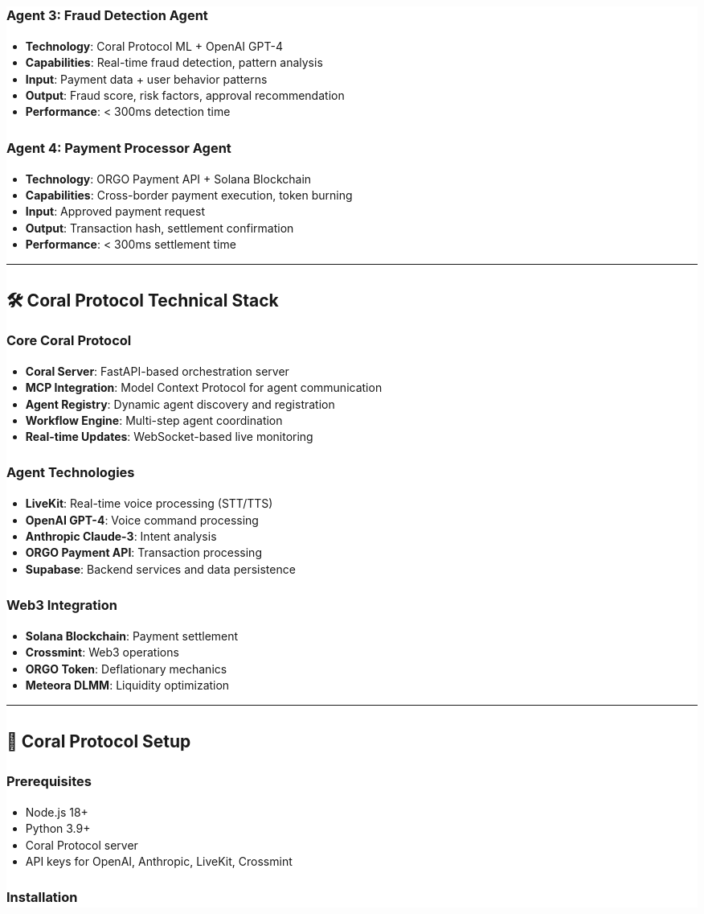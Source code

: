 ### **Agent 3: Fraud Detection Agent**
- **Technology**: Coral Protocol ML + OpenAI GPT-4
- **Capabilities**: Real-time fraud detection, pattern analysis
- **Input**: Payment data + user behavior patterns
- **Output**: Fraud score, risk factors, approval recommendation
- **Performance**: < 300ms detection time

### **Agent 4: Payment Processor Agent**
- **Technology**: ORGO Payment API + Solana Blockchain
- **Capabilities**: Cross-border payment execution, token burning
- **Input**: Approved payment request
- **Output**: Transaction hash, settlement confirmation
- **Performance**: < 300ms settlement time

---

## 🛠️ **Coral Protocol Technical Stack**

### **Core Coral Protocol**
- **Coral Server**: FastAPI-based orchestration server
- **MCP Integration**: Model Context Protocol for agent communication
- **Agent Registry**: Dynamic agent discovery and registration
- **Workflow Engine**: Multi-step agent coordination
- **Real-time Updates**: WebSocket-based live monitoring

### **Agent Technologies**
- **LiveKit**: Real-time voice processing (STT/TTS)
- **OpenAI GPT-4**: Voice command processing
- **Anthropic Claude-3**: Intent analysis
- **ORGO Payment API**: Transaction processing
- **Supabase**: Backend services and data persistence

### **Web3 Integration**
- **Solana Blockchain**: Payment settlement
- **Crossmint**: Web3 operations
- **ORGO Token**: Deflationary mechanics
- **Meteora DLMM**: Liquidity optimization

---

## 🚀 **Coral Protocol Setup**

### **Prerequisites**
- Node.js 18+
- Python 3.9+
- Coral Protocol server
- API keys for OpenAI, Anthropic, LiveKit, Crossmint

### **Installation**
